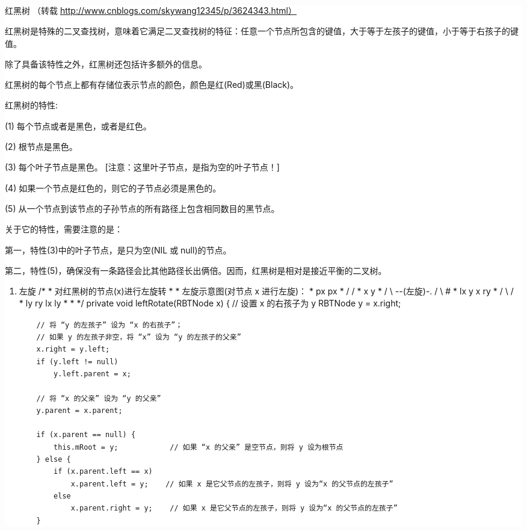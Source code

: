 <a id="orge483720"></a>

红黑树 （转载 http://www.cnblogs.com/skywang12345/p/3624343.html）

红黑树是特殊的二叉查找树，意味着它满足二叉查找树的特征：任意一个节点所包含的键值，大于等于左孩子的键值，小于等于右孩子的键值。

除了具备该特性之外，红黑树还包括许多额外的信息。

红黑树的每个节点上都有存储位表示节点的颜色，颜色是红(Red)或黑(Black)。

红黑树的特性:

(1) 每个节点或者是黑色，或者是红色。

(2) 根节点是黑色。

(3) 每个叶子节点是黑色。 [注意：这里叶子节点，是指为空的叶子节点！]

(4) 如果一个节点是红色的，则它的子节点必须是黑色的。

(5) 从一个节点到该节点的子孙节点的所有路径上包含相同数目的黑节点。

关于它的特性，需要注意的是：

第一，特性(3)中的叶子节点，是只为空(NIL 或 null)的节点。

第二，特性(5)，确保没有一条路径会比其他路径长出俩倍。因而，红黑树是相对是接近平衡的二叉树。

1. 左旋
       /*
        * 对红黑树的节点(x)进行左旋转
        *
        * 左旋示意图(对节点 x 进行左旋)：
        *      px                              px
        *     /                               /
        *    x                               y
        *   /  \      --(左旋)-.           / \                #
        *  lx   y                          x  ry
        *     /   \                       /  \
        *    ly   ry                     lx  ly
        *
        *
        */
       private void leftRotate(RBTNode<T> x) {
           // 设置 x 的右孩子为 y
           RBTNode<T> y = x.right;
       
           // 将 “y 的左孩子” 设为 “x 的右孩子”；
           // 如果 y 的左孩子非空，将 “x” 设为 “y 的左孩子的父亲”
           x.right = y.left;
           if (y.left != null)
               y.left.parent = x;
       
           // 将 “x 的父亲” 设为 “y 的父亲”
           y.parent = x.parent;
       
           if (x.parent == null) {
               this.mRoot = y;            // 如果 “x 的父亲” 是空节点，则将 y 设为根节点
           } else {
               if (x.parent.left == x)
                   x.parent.left = y;    // 如果 x 是它父节点的左孩子，则将 y 设为“x 的父节点的左孩子”
               else
                   x.parent.right = y;    // 如果 x 是它父节点的左孩子，则将 y 设为“x 的父节点的左孩子”
           }
       